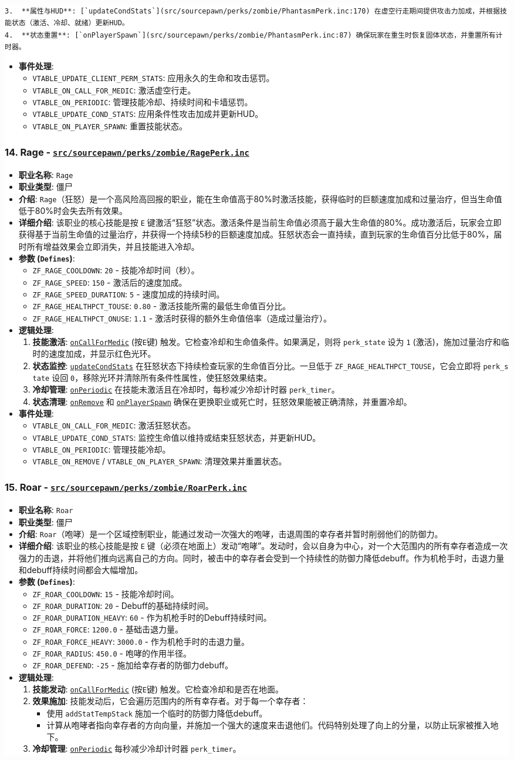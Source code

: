     3.  **属性与HUD**: [`updateCondStats`](src/sourcepawn/perks/zombie/PhantasmPerk.inc:170) 在虚空行走期间提供攻击力加成，并根据技能状态（激活、冷却、就绪）更新HUD。
    4.  **状态重置**: [`onPlayerSpawn`](src/sourcepawn/perks/zombie/PhantasmPerk.inc:87) 确保玩家在重生时恢复固体状态，并重置所有计时器。
*   **事件处理**:
    *   `VTABLE_UPDATE_CLIENT_PERM_STATS`: 应用永久的生命和攻击惩罚。
    *   `VTABLE_ON_CALL_FOR_MEDIC`: 激活虚空行走。
    *   `VTABLE_ON_PERIODIC`: 管理技能冷却、持续时间和卡墙惩罚。
    *   `VTABLE_UPDATE_COND_STATS`: 应用条件性攻击加成并更新HUD。
    *   `VTABLE_ON_PLAYER_SPAWN`: 重置技能状态。


### 14. Rage - [`src/sourcepawn/perks/zombie/RagePerk.inc`](src/sourcepawn/perks/zombie/RagePerk.inc)

*   **职业名称**: `Rage`
*   **职业类型**: 僵尸
*   **介绍**: `Rage`（狂怒）是一个高风险高回报的职业，能在生命值高于80%时激活技能，获得临时的巨额速度加成和过量治疗，但当生命值低于80%时会失去所有效果。
*   **详细介绍**: 该职业的核心技能是按 `E` 键激活“狂怒”状态。激活条件是当前生命值必须高于最大生命值的80%。成功激活后，玩家会立即获得基于当前生命值的过量治疗，并获得一个持续5秒的巨额速度加成。狂怒状态会一直持续，直到玩家的生命值百分比低于80%，届时所有增益效果会立即消失，并且技能进入冷却。
*   **参数 (`Defines`)**:
    *   `ZF_RAGE_COOLDOWN`: `20` - 技能冷却时间（秒）。
    *   `ZF_RAGE_SPEED`: `150` - 激活后的速度加成。
    *   `ZF_RAGE_SPEED_DURATION`: `5` - 速度加成的持续时间。
    *   `ZF_RAGE_HEALTHPCT_TOUSE`: `0.80` - 激活技能所需的最低生命值百分比。
    *   `ZF_RAGE_HEALTHPCT_ONUSE`: `1.1` - 激活时获得的额外生命值倍率（造成过量治疗）。
*   **逻辑处理**:
    1.  **技能激活**: [`onCallForMedic`](src/sourcepawn/perks/zombie/RagePerk.inc:103) (按`E`键) 触发。它检查冷却和生命值条件。如果满足，则将 `perk_state` 设为 `1` (激活)，施加过量治疗和临时的速度加成，并显示红色光环。
    2.  **状态监控**: [`updateCondStats`](src/sourcepawn/perks/zombie/RagePerk.inc:132) 在狂怒状态下持续检查玩家的生命值百分比。一旦低于 `ZF_RAGE_HEALTHPCT_TOUSE`，它会立即将 `perk_state` 设回 `0`，移除光环并清除所有条件性属性，使狂怒效果结束。
    3.  **冷却管理**: [`onPeriodic`](src/sourcepawn/perks/zombie/RagePerk.inc:126) 在技能未激活且在冷却时，每秒减少冷却计时器 `perk_timer`。
    4.  **状态清理**: [`onRemove`](src/sourcepawn/perks/zombie/RagePerk.inc:95) 和 [`onPlayerSpawn`](src/sourcepawn/perks/zombie/RagePerk.inc:155) 确保在更换职业或死亡时，狂怒效果能被正确清除，并重置冷却。
*   **事件处理**:
    *   `VTABLE_ON_CALL_FOR_MEDIC`: 激活狂怒状态。
    *   `VTABLE_UPDATE_COND_STATS`: 监控生命值以维持或结束狂怒状态，并更新HUD。
    *   `VTABLE_ON_PERIODIC`: 管理技能冷却。
    *   `VTABLE_ON_REMOVE` / `VTABLE_ON_PLAYER_SPAWN`: 清理效果并重置状态。


### 15. Roar - [`src/sourcepawn/perks/zombie/RoarPerk.inc`](src/sourcepawn/perks/zombie/RoarPerk.inc)

*   **职业名称**: `Roar`
*   **职业类型**: 僵尸
*   **介绍**: `Roar`（咆哮）是一个区域控制职业，能通过发动一次强大的咆哮，击退周围的幸存者并暂时削弱他们的防御力。
*   **详细介绍**: 该职业的核心技能是按 `E` 键（必须在地面上）发动“咆哮”。发动时，会以自身为中心，对一个大范围内的所有幸存者造成一次强力的击退，并将他们推向远离自己的方向。同时，被击中的幸存者会受到一个持续性的防御力降低debuff。作为机枪手时，击退力量和debuff持续时间都会大幅增加。
*   **参数 (`Defines`)**:
    *   `ZF_ROAR_COOLDOWN`: `15` - 技能冷却时间。
    *   `ZF_ROAR_DURATION`: `20` - Debuff的基础持续时间。
    *   `ZF_ROAR_DURATION_HEAVY`: `60` - 作为机枪手时的Debuff持续时间。
    *   `ZF_ROAR_FORCE`: `1200.0` - 基础击退力量。
    *   `ZF_ROAR_FORCE_HEAVY`: `3000.0` - 作为机枪手时的击退力量。
    *   `ZF_ROAR_RADIUS`: `450.0` - 咆哮的作用半径。
    *   `ZF_ROAR_DEFEND`: `-25` - 施加给幸存者的防御力debuff。
*   **逻辑处理**:
    1.  **技能发动**: [`onCallForMedic`](src/sourcepawn/perks/zombie/RoarPerk.inc:82) (按`E`键) 触发。它检查冷却和是否在地面。
    2.  **效果施加**: 技能发动后，它会遍历范围内的所有幸存者。对于每一个幸存者：
        *   使用 `addStatTempStack` 施加一个临时的防御力降低debuff。
        *   计算从咆哮者指向幸存者的方向向量，并施加一个强大的速度来击退他们。代码特别处理了向上的分量，以防止玩家被推入地下。
    3.  **冷却管理**: [`onPeriodic`](src/sourcepawn/perks/zombie/RoarPerk.inc:132) 每秒减少冷却计时器 `perk_timer`。